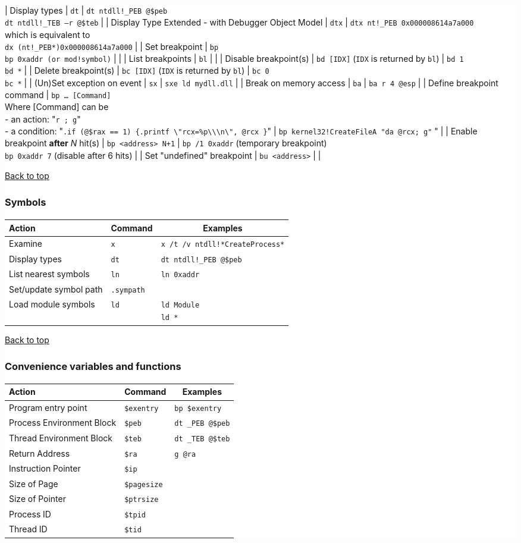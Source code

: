 | Display types                                      | `dt`                                                                                                                                        | `dt ntdll!_PEB @$peb`<br>`dt ntdll!_TEB –r @$teb`                                             |
| Display Type Extended - with Debugger Object Model | `dtx`                                                                                                                                       | `dtx nt!_PEB 0x000008614a7a000`<br>which is equivalent to<br>`dx (nt!_PEB*)0x000008614a7a000` |
| Set breakpoint                                     | `bp` <br>`bp 0xaddr (or mod!symbol)`                                                                                                        |                                                                                               |
| List breakpoints                                   | `bl`                                                                                                                                        |                                                                                               |
| Disable breakpoint(s)                              | `bd [IDX]` (`IDX` is returned by `bl`)                                                                                                      | `bd 1`<br>`bd *`                                                                              |
| Delete breakpoint(s)                               | `bc [IDX]` (`IDX` is returned by `bl`)                                                                                                      | `bc 0`<br>`bc *`                                                                              |
| (Un)Set exception on event                         | `sx`                                                                                                                                        | `sxe ld mydll.dll`                                                                            |
| Break on memory access                             | `ba`                                                                                                                                        | `ba r 4 @esp`                                                                                 |
| Define breakpoint command                          | `bp … [Command]`<br>Where [Command] can be<br>- an action: "`r ; g`"<br>- a condition: "`.if (@$rax == 1) {.printf \"rcx=%p\\\n\", @rcx }`" | `bp kernel32!CreateFileA "da @rcx; g"` "                                                      |
| Enable breakpoint **after** *N* hit(s)             | `bp <address> N+1`                                                                                                                          | `bp /1 0xaddr` (temporary breakpoint)<br>`bp 0xaddr 7` (disable after 6 hits)                 |
| Set "undefined" breakpoint                         | `bu <address>`                                                                                                                              |                                                                                               |





[Back to top](#Content)
### Symbols 

| Action                 | Command    | Examples                        |
| :--------------------- | ---------- | ------------------------------- |
| Examine                | `x`        | `x /t /v ntdll!*CreateProcess*` |
| Display types          | `dt`       | `dt ntdll!_PEB @$peb`           |
| List nearest symbols   | `ln`       | `ln 0xaddr`                     |
| Set/update symbol path | `.sympath` |                                 |
| Load module symbols    | `ld`       | `ld Module`<br>`ld *`           |


[Back to top](#Content)
### Convenience variables and functions 

| Action                    | Command     | Examples        |
| :------------------------ | ----------- | --------------- |
| Program entry point       | `$exentry`  | `bp $exentry`   |
| Process Environment Block | `$peb`      | `dt _PEB @$peb` |
| Thread Environment Block  | `$teb`      | `dt _TEB @$teb` |
| Return Address            | `$ra`       | `g @ra`         |
| Instruction Pointer       | `$ip`       |                 |
| Size of Page              | `$pagesize` |                 |
| Size of Pointer           | `$ptrsize`  |                 |
| Process ID                | `$tpid`     |                 |
| Thread ID                 | `$tid`      |                 |
